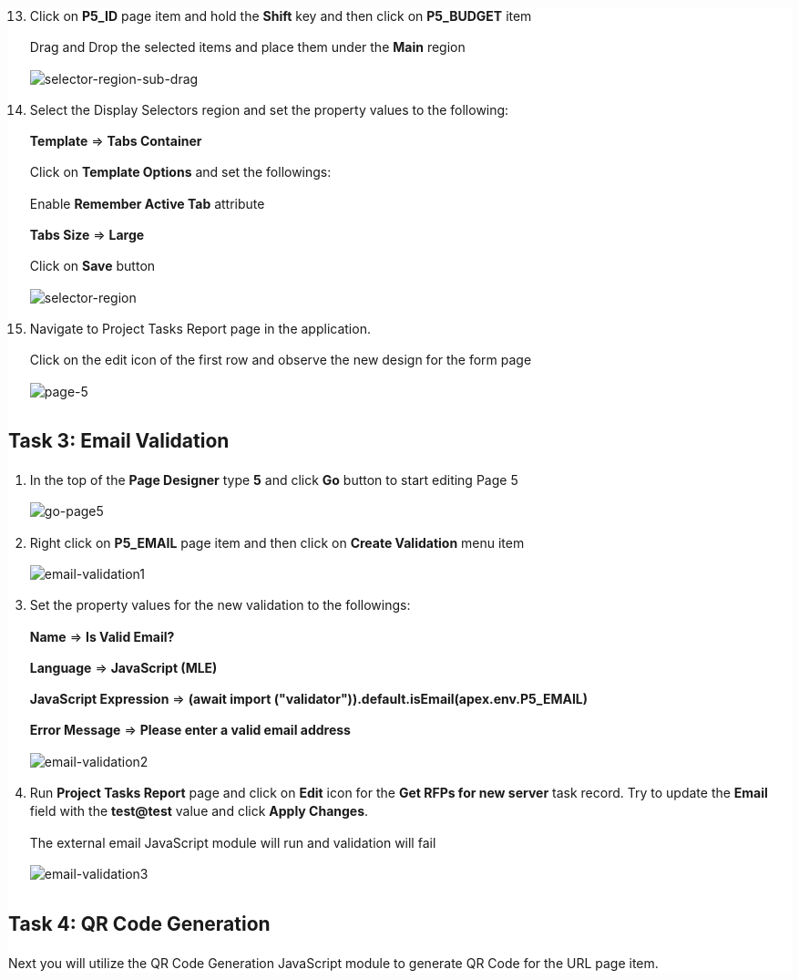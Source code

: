13. Click on **P5\_ID** page item and hold the **Shift** key and then click on **P5\_BUDGET** item

    Drag and Drop the selected items and place them under the **Main** region

    ![selector-region-sub-drag](images/9-selector-region-sub-drag.png " ")

14. Select the Display Selectors region and set the property values to the following:

    **Template** => **Tabs Container**

    Click on **Template Options** and set the followings:

    Enable **Remember Active Tab** attribute

    **Tabs Size** => **Large**

    Click on **Save** button

    ![selector-region](images/10-selector-region.png " ")

15. Navigate to Project Tasks Report page in the application. 

    Click on the edit icon of the first row and observe the new design for the form page

    ![page-5](images/11-page-5.png " ")

## Task 3: Email Validation

1. In the top of the **Page Designer** type **5** and click **Go** button to start editing Page 5

    ![go-page5](images/17-go-page5.png " ")

2. Right click on **P5_EMAIL** page item and then click on **Create Validation** menu item

    ![email-validation1](images/18-email-validation1.png " ")

3. Set the property values for the new validation to the followings:
    
    **Name** => **Is Valid Email?**

    **Language** => **JavaScript (MLE)**

    **JavaScript Expression** => **(await import ("validator")).default.isEmail(apex.env.P5_EMAIL)**

    **Error Message** => **Please enter a valid email address**

    ![email-validation2](images/19-email-validation2.png " ")

4. Run **Project Tasks Report** page and click on **Edit** icon for the **Get RFPs for new server** task record. Try to update the **Email** field with the **test@test** value and click **Apply Changes**.

    The external email JavaScript module will run and validation will fail

    ![email-validation3](images/20-email-validation3.png " ")

## Task 4: QR Code Generation
Next you will utilize the QR Code Generation JavaScript module to generate QR Code for the URL page item.
